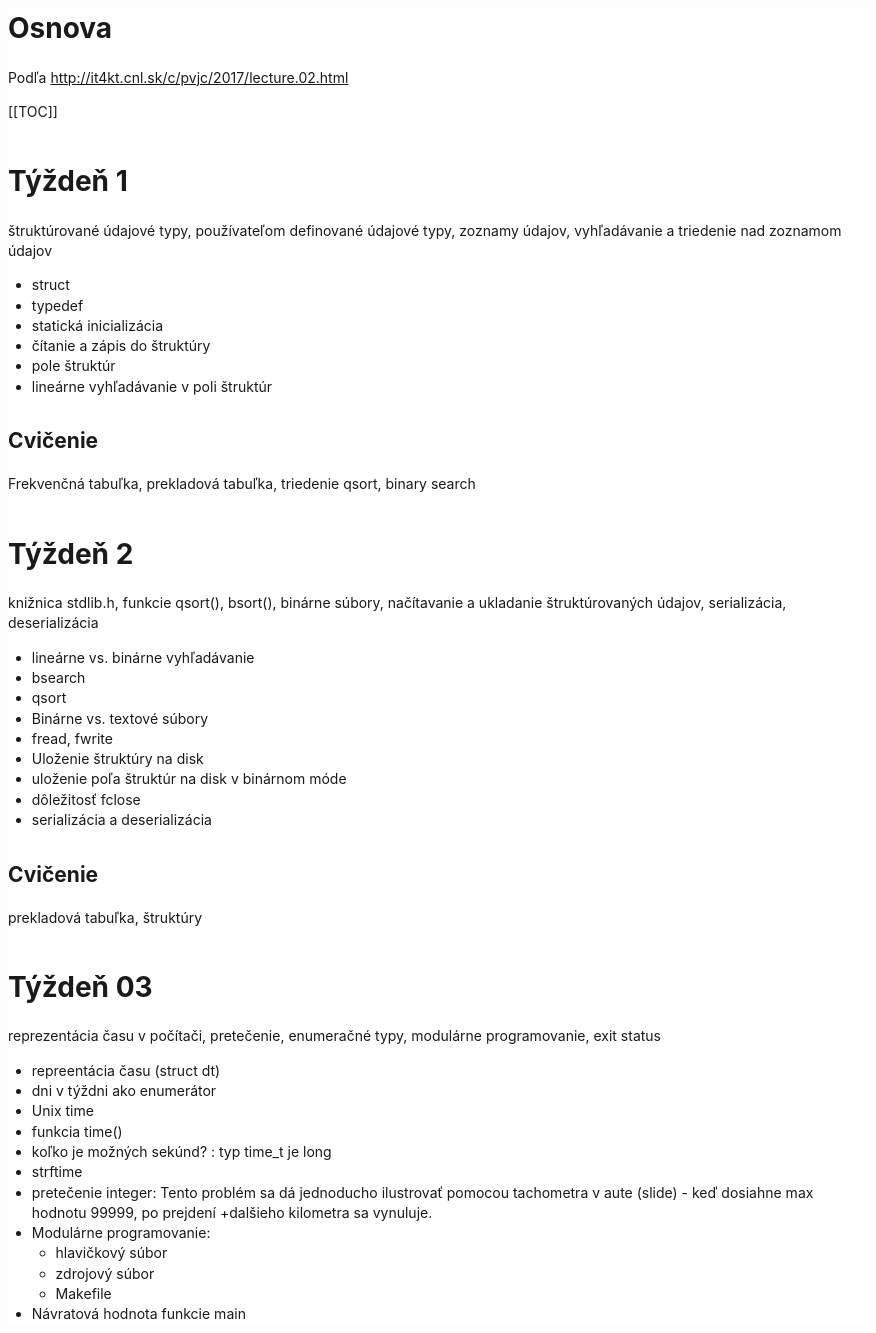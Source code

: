 # Osnova

Podľa http://it4kt.cnl.sk/c/pvjc/2017/lecture.02.html

[[TOC]]

# Týždeň 1

štruktúrované údajové typy, používateľom definované údajové typy, zoznamy údajov, vyhľadávanie a triedenie nad zoznamom údajov

- struct
- typedef
- statická inicializácia
- čítanie a zápis do štruktúry
- pole štruktúr
- lineárne vyhľadávanie v poli štruktúr

## Cvičenie

Frekvenčná tabuľka, prekladová tabuľka, triedenie qsort, binary search

# Týždeň 2

knižnica stdlib.h, funkcie qsort(), bsort(), binárne súbory, načítavanie a ukladanie štruktúrovaných údajov, serializácia, deserializácia

- lineárne vs. binárne vyhľadávanie
- bsearch
- qsort
- Binárne vs. textové súbory
- fread, fwrite
- Uloženie štruktúry na disk
- uloženie poľa štruktúr na disk v binárnom móde
- dôležitosť fclose
- serializácia a deserializácia

## Cvičenie

prekladová tabuľka, štruktúry

# Týždeň 03

reprezentácia času v počítači, pretečenie, enumeračné typy, modulárne programovanie, exit status

- repreentácia času (struct dt)
- dni v týždni ako enumerátor
- Unix time
- funkcia time()
- koľko je možných sekúnd? : typ time_t je long
- strftime
- pretečenie integer: Tento problém sa dá jednoducho ilustrovať pomocou tachometra v aute (slide) - keď dosiahne max hodnotu 99999, po prejdení +dalšieho kilometra sa vynuluje.
- Modulárne programovanie:
	- hlavičkový súbor
    - zdrojový súbor
    - Makefile
- Návratová hodnota funkcie main
